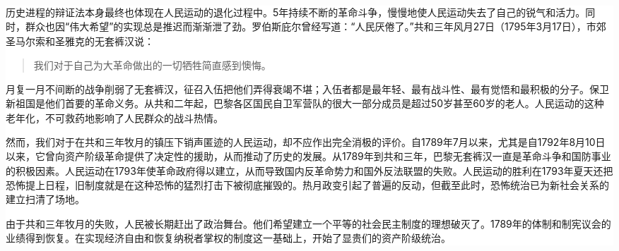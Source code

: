 历史进程的辩证法本身最终也体现在人民运动的退化过程中。5年持续不断的革命斗争，慢慢地使人民运动失去了自己的锐气和活力。同时，群众也因“伟大希望”的实现总是推迟而渐渐泄了劲。罗伯斯庇尔曾经写道：“人民厌倦了。”共和三年风月27日（1795年3月17日），市郊圣马尔索和圣雅克的无套裤汉说：

> 我们对于自己为大革命做出的一切牺牲简直感到懊悔。

月复一月不间断的战争削弱了无套裤汉，征召入伍把他们弄得衰竭不堪；入伍者都是最年轻、最有战斗性、最有觉悟和最积极的分子。保卫新祖国是他们首要的革命义务。从共和二年起，巴黎各区国民自卫军营队的很大一部分成员是超过50岁甚至60岁的老人。人民运动的这种老年化，不可救药地影响了人民群众的战斗热情。

然而，我们对于在共和三年牧月的镇压下销声匿迹的人民运动，却不应作出完全消极的评价。自1789年7月以来，尤其是自1792年8月10日以来，它曾向资产阶级革命提供了决定性的援助，从而推动了历史的发展。从1789年到共和三年，巴黎无套裤汉一直是革命斗争和国防事业的积极因素。人民运动在1793年使革命政府得以建立，从而导致国内反革命势力和国外反法联盟的失败。人民运动的胜利在1793年夏天还把恐怖提上日程，旧制度就是在这种恐怖的猛烈打击下被彻底摧毁的。热月政变引起了普遍的反动，但截至此时，恐怖统治已为新社会关系的建立扫清了场地。

由于共和三年牧月的失败，人民被长期赶出了政治舞台。他们希望建立一个平等的社会民主制度的理想破灭了。1789年的体制和制宪议会的业绩得到恢复。在实现经济自由和恢复纳税者掌权的制度这一基础上，开始了显贵们的资产阶级统治。

[^1]: 耶宇（Jehu，公元前841-前814年），古以色列王国第10位国王。——译者
[^2]: 蒂图斯（Titus，39-81年），古罗马皇帝（79-81年在位）。“蒂图斯式的发型”指一种前后一样短的发式，仿自古代蒂图斯的雕像。——译者
[^3]: 源出古罗马共和国由10位执政官组成的政府机关，尤指公元前451一前450年前后两任十执政团。后一任十执政团在执政1年期满后拒不退位，终为一场革命所推翻。——译者
